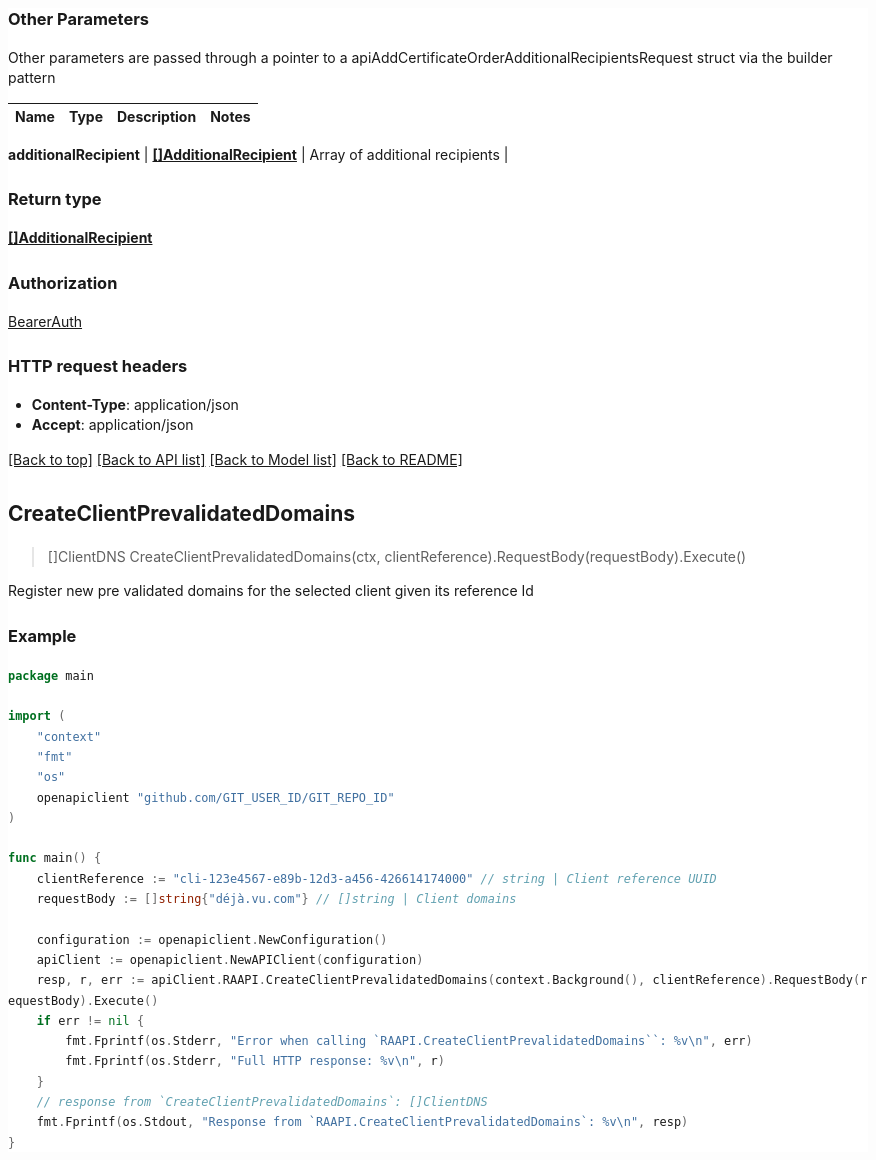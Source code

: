 ### Other Parameters

Other parameters are passed through a pointer to a apiAddCertificateOrderAdditionalRecipientsRequest struct via the builder pattern


Name | Type | Description  | Notes
------------- | ------------- | ------------- | -------------

 **additionalRecipient** | [**[]AdditionalRecipient**](AdditionalRecipient.md) | Array of additional recipients | 

### Return type

[**[]AdditionalRecipient**](AdditionalRecipient.md)

### Authorization

[BearerAuth](../README.md#BearerAuth)

### HTTP request headers

- **Content-Type**: application/json
- **Accept**: application/json

[[Back to top]](#) [[Back to API list]](../README.md#documentation-for-api-endpoints)
[[Back to Model list]](../README.md#documentation-for-models)
[[Back to README]](../README.md)


## CreateClientPrevalidatedDomains

> []ClientDNS CreateClientPrevalidatedDomains(ctx, clientReference).RequestBody(requestBody).Execute()

Register new pre validated domains for the selected client given its reference Id



### Example

```go
package main

import (
	"context"
	"fmt"
	"os"
	openapiclient "github.com/GIT_USER_ID/GIT_REPO_ID"
)

func main() {
	clientReference := "cli-123e4567-e89b-12d3-a456-426614174000" // string | Client reference UUID
	requestBody := []string{"déjà.vu.com"} // []string | Client domains

	configuration := openapiclient.NewConfiguration()
	apiClient := openapiclient.NewAPIClient(configuration)
	resp, r, err := apiClient.RAAPI.CreateClientPrevalidatedDomains(context.Background(), clientReference).RequestBody(requestBody).Execute()
	if err != nil {
		fmt.Fprintf(os.Stderr, "Error when calling `RAAPI.CreateClientPrevalidatedDomains``: %v\n", err)
		fmt.Fprintf(os.Stderr, "Full HTTP response: %v\n", r)
	}
	// response from `CreateClientPrevalidatedDomains`: []ClientDNS
	fmt.Fprintf(os.Stdout, "Response from `RAAPI.CreateClientPrevalidatedDomains`: %v\n", resp)
}
```